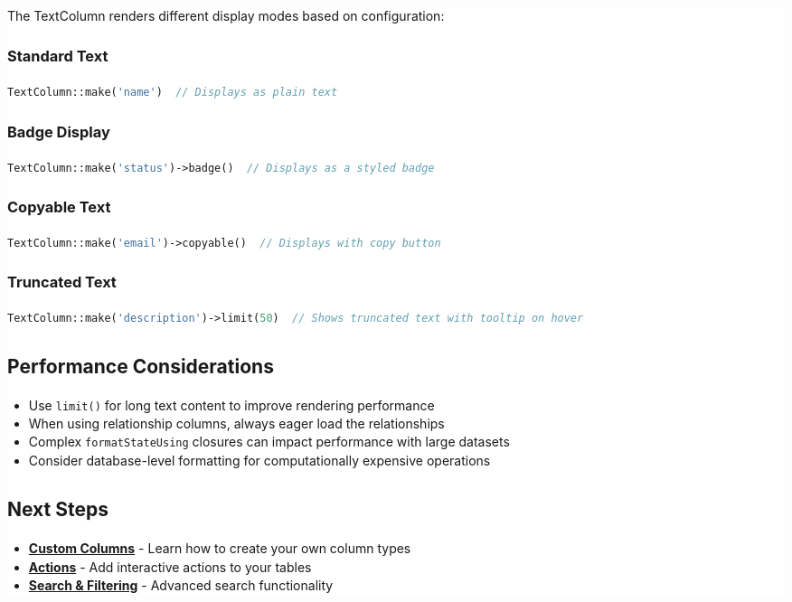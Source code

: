 The TextColumn renders different display modes based on configuration:

### Standard Text
```php
TextColumn::make('name')  // Displays as plain text
```

### Badge Display  
```php
TextColumn::make('status')->badge()  // Displays as a styled badge
```

### Copyable Text
```php
TextColumn::make('email')->copyable()  // Displays with copy button
```

### Truncated Text
```php
TextColumn::make('description')->limit(50)  // Shows truncated text with tooltip on hover
```

## Performance Considerations

- Use `limit()` for long text content to improve rendering performance
- When using relationship columns, always eager load the relationships
- Complex `formatStateUsing` closures can impact performance with large datasets
- Consider database-level formatting for computationally expensive operations

## Next Steps

- **[Custom Columns](/03-columns/03-custom-columns)** - Learn how to create your own column types
- **[Actions](/04-actions/01-getting-started)** - Add interactive actions to your tables
- **[Search & Filtering](/05-search-and-filtering)** - Advanced search functionality